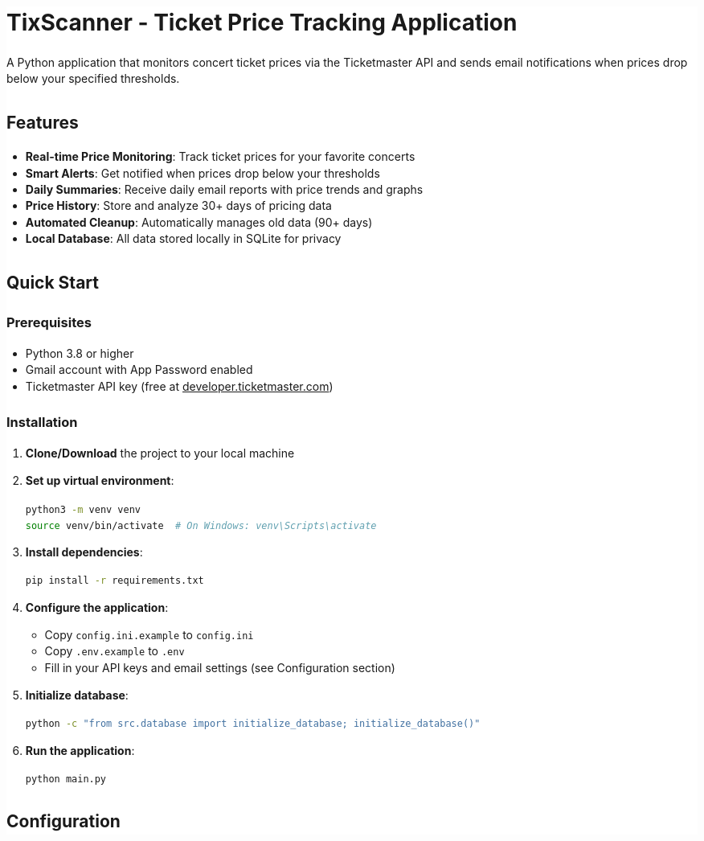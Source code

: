 # TixScanner - Ticket Price Tracking Application

A Python application that monitors concert ticket prices via the Ticketmaster API and sends email notifications when prices drop below your specified thresholds.

## Features

- **Real-time Price Monitoring**: Track ticket prices for your favorite concerts
- **Smart Alerts**: Get notified when prices drop below your thresholds
- **Daily Summaries**: Receive daily email reports with price trends and graphs
- **Price History**: Store and analyze 30+ days of pricing data
- **Automated Cleanup**: Automatically manages old data (90+ days)
- **Local Database**: All data stored locally in SQLite for privacy

## Quick Start

### Prerequisites

- Python 3.8 or higher
- Gmail account with App Password enabled
- Ticketmaster API key (free at [developer.ticketmaster.com](https://developer.ticketmaster.com/))

### Installation

1. **Clone/Download** the project to your local machine

2. **Set up virtual environment**:
   ```bash
   python3 -m venv venv
   source venv/bin/activate  # On Windows: venv\Scripts\activate
   ```

3. **Install dependencies**:
   ```bash
   pip install -r requirements.txt
   ```

4. **Configure the application**:
   - Copy `config.ini.example` to `config.ini`
   - Copy `.env.example` to `.env`
   - Fill in your API keys and email settings (see Configuration section)

5. **Initialize database**:
   ```bash
   python -c "from src.database import initialize_database; initialize_database()"
   ```

6. **Run the application**:
   ```bash
   python main.py
   ```

## Configuration
